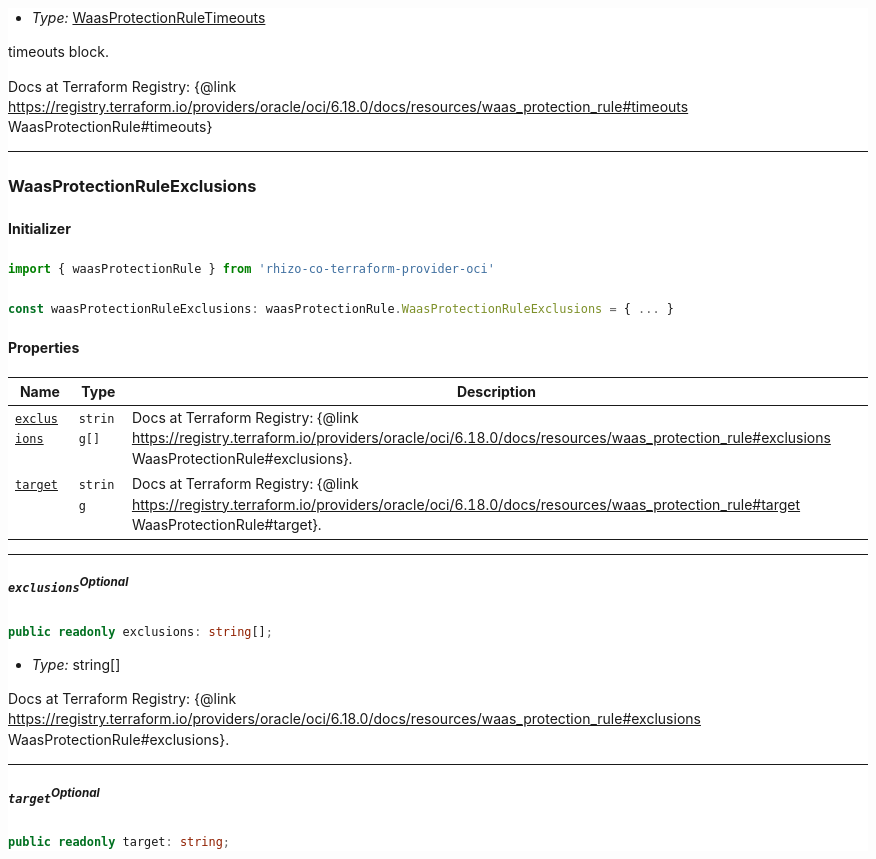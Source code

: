 - *Type:* <a href="#rhizo-co-terraform-provider-oci.waasProtectionRule.WaasProtectionRuleTimeouts">WaasProtectionRuleTimeouts</a>

timeouts block.

Docs at Terraform Registry: {@link https://registry.terraform.io/providers/oracle/oci/6.18.0/docs/resources/waas_protection_rule#timeouts WaasProtectionRule#timeouts}

---

### WaasProtectionRuleExclusions <a name="WaasProtectionRuleExclusions" id="rhizo-co-terraform-provider-oci.waasProtectionRule.WaasProtectionRuleExclusions"></a>

#### Initializer <a name="Initializer" id="rhizo-co-terraform-provider-oci.waasProtectionRule.WaasProtectionRuleExclusions.Initializer"></a>

```typescript
import { waasProtectionRule } from 'rhizo-co-terraform-provider-oci'

const waasProtectionRuleExclusions: waasProtectionRule.WaasProtectionRuleExclusions = { ... }
```

#### Properties <a name="Properties" id="Properties"></a>

| **Name** | **Type** | **Description** |
| --- | --- | --- |
| <code><a href="#rhizo-co-terraform-provider-oci.waasProtectionRule.WaasProtectionRuleExclusions.property.exclusions">exclusions</a></code> | <code>string[]</code> | Docs at Terraform Registry: {@link https://registry.terraform.io/providers/oracle/oci/6.18.0/docs/resources/waas_protection_rule#exclusions WaasProtectionRule#exclusions}. |
| <code><a href="#rhizo-co-terraform-provider-oci.waasProtectionRule.WaasProtectionRuleExclusions.property.target">target</a></code> | <code>string</code> | Docs at Terraform Registry: {@link https://registry.terraform.io/providers/oracle/oci/6.18.0/docs/resources/waas_protection_rule#target WaasProtectionRule#target}. |

---

##### `exclusions`<sup>Optional</sup> <a name="exclusions" id="rhizo-co-terraform-provider-oci.waasProtectionRule.WaasProtectionRuleExclusions.property.exclusions"></a>

```typescript
public readonly exclusions: string[];
```

- *Type:* string[]

Docs at Terraform Registry: {@link https://registry.terraform.io/providers/oracle/oci/6.18.0/docs/resources/waas_protection_rule#exclusions WaasProtectionRule#exclusions}.

---

##### `target`<sup>Optional</sup> <a name="target" id="rhizo-co-terraform-provider-oci.waasProtectionRule.WaasProtectionRuleExclusions.property.target"></a>

```typescript
public readonly target: string;
```
